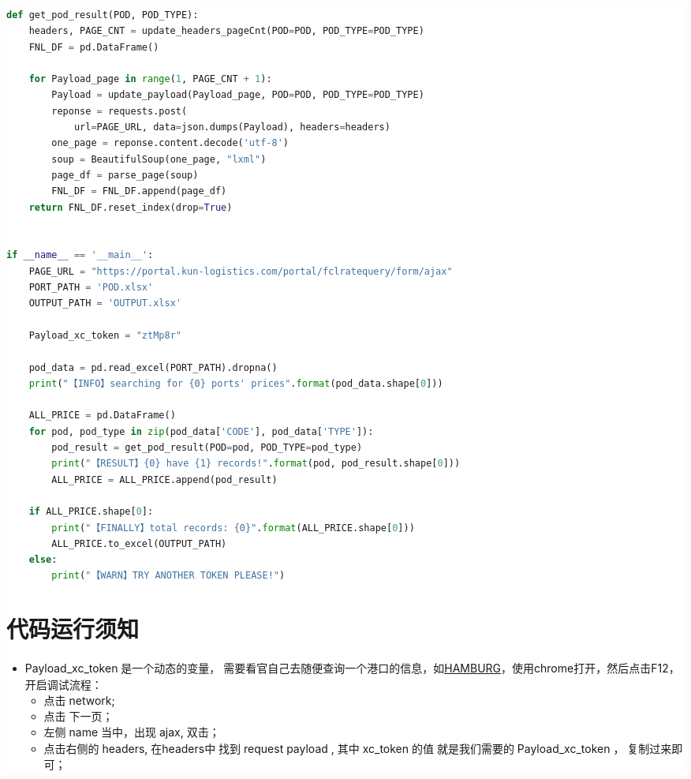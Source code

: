 ```python  
def get_pod_result(POD, POD_TYPE):
    headers, PAGE_CNT = update_headers_pageCnt(POD=POD, POD_TYPE=POD_TYPE)
    FNL_DF = pd.DataFrame()

    for Payload_page in range(1, PAGE_CNT + 1):
        Payload = update_payload(Payload_page, POD=POD, POD_TYPE=POD_TYPE)
        reponse = requests.post(
            url=PAGE_URL, data=json.dumps(Payload), headers=headers)
        one_page = reponse.content.decode('utf-8')
        soup = BeautifulSoup(one_page, "lxml")
        page_df = parse_page(soup)
        FNL_DF = FNL_DF.append(page_df)
    return FNL_DF.reset_index(drop=True)


if __name__ == '__main__':
    PAGE_URL = "https://portal.kun-logistics.com/portal/fclratequery/form/ajax"
    PORT_PATH = 'POD.xlsx'
    OUTPUT_PATH = 'OUTPUT.xlsx'

    Payload_xc_token = "ztMp8r"

    pod_data = pd.read_excel(PORT_PATH).dropna()
    print("【INFO】searching for {0} ports' prices".format(pod_data.shape[0]))

    ALL_PRICE = pd.DataFrame()
    for pod, pod_type in zip(pod_data['CODE'], pod_data['TYPE']):
        pod_result = get_pod_result(POD=pod, POD_TYPE=pod_type)
        print("【RESULT】{0} have {1} records!".format(pod, pod_result.shape[0]))
        ALL_PRICE = ALL_PRICE.append(pod_result)

    if ALL_PRICE.shape[0]:
        print("【FINALLY】total records: {0}".format(ALL_PRICE.shape[0]))
        ALL_PRICE.to_excel(OUTPUT_PATH)
    else:
        print("【WARN】TRY ANOTHER TOKEN PLEASE!")

```

# 代码运行须知  
 
  - Payload_xc_token 是一个动态的变量，
    需要看官自己去随便查询一个港口的信息，如[HAMBURG](https://portal.kun-logistics.com/portal/fclratequery/form/index/?pol=CNNGB&fd=DEHAM&loadingtype=FCL)，使用chrome打开，然后点击F12，开启调试流程：  
      - 点击 network;  
      - 点击 下一页；
      - 左侧 name 当中，出现 ajax, 双击；  
      - 点击右侧的 headers, 在headers中 找到 request payload , 其中 xc_token 的值 就是我们需要的 Payload_xc_token ， 复制过来即可；  
